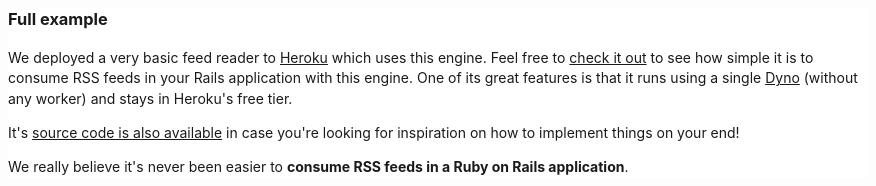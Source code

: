 ### Full example

We deployed a very basic feed reader to [Heroku](https://heroku.com/) which uses this engine. Feel free to [check it out](https://cryptic-peak-7737.herokuapp.com/) to see how simple it is to consume RSS feeds in your Rails application with this engine. One of its great features is that it runs using a single [Dyno](https://devcenter.heroku.com/articles/dyno-size) (without any worker) and stays in Heroku's free tier.

It's [source code is also available](https://github.com/julien51/heroku-app-superfeedr-engine) in case you're looking for inspiration on how to implement things on your end!

We really believe it's never been easier to **consume RSS feeds in a Ruby on Rails application**.







